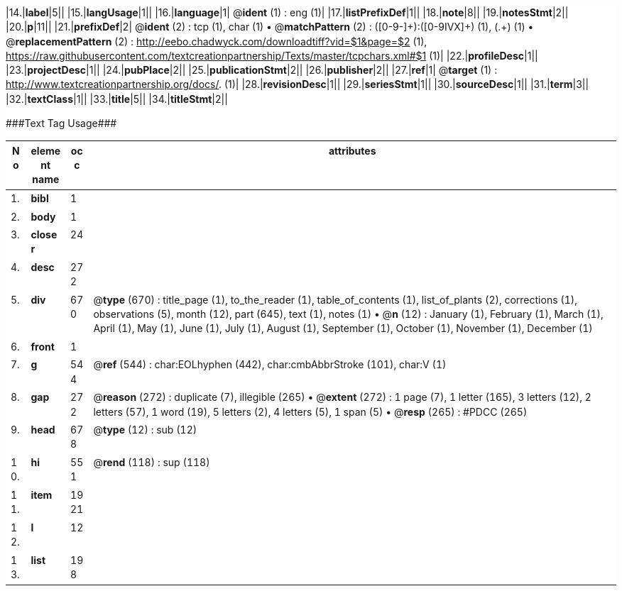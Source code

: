 |14.|__label__|5||
|15.|__langUsage__|1||
|16.|__language__|1| @__ident__ (1) : eng (1)|
|17.|__listPrefixDef__|1||
|18.|__note__|8||
|19.|__notesStmt__|2||
|20.|__p__|11||
|21.|__prefixDef__|2| @__ident__ (2) : tcp (1), char (1)  •  @__matchPattern__ (2) : ([0-9\-]+):([0-9IVX]+) (1), (.+) (1)  •  @__replacementPattern__ (2) : http://eebo.chadwyck.com/downloadtiff?vid=$1&page=$2 (1), https://raw.githubusercontent.com/textcreationpartnership/Texts/master/tcpchars.xml#$1 (1)|
|22.|__profileDesc__|1||
|23.|__projectDesc__|1||
|24.|__pubPlace__|2||
|25.|__publicationStmt__|2||
|26.|__publisher__|2||
|27.|__ref__|1| @__target__ (1) : http://www.textcreationpartnership.org/docs/. (1)|
|28.|__revisionDesc__|1||
|29.|__seriesStmt__|1||
|30.|__sourceDesc__|1||
|31.|__term__|3||
|32.|__textClass__|1||
|33.|__title__|5||
|34.|__titleStmt__|2||


###Text Tag Usage###

|No|element name|occ|attributes|
|---|---|---|---|
|1.|__bibl__|1||
|2.|__body__|1||
|3.|__closer__|24||
|4.|__desc__|272||
|5.|__div__|670| @__type__ (670) : title_page (1), to_the_reader (1), table_of_contents (1), list_of_plants (2), corrections (1), observations (5), month (12), part (645), text (1), notes (1)  •  @__n__ (12) : January (1), February (1), March (1), April (1), May (1), June (1), July (1), August (1), September (1), October (1), November (1), December (1)|
|6.|__front__|1||
|7.|__g__|544| @__ref__ (544) : char:EOLhyphen (442), char:cmbAbbrStroke (101), char:V (1)|
|8.|__gap__|272| @__reason__ (272) : duplicate (7), illegible (265)  •  @__extent__ (272) : 1 page (7), 1 letter (165), 3 letters (12), 2 letters (57), 1 word (19), 5 letters (2), 4 letters (5), 1 span (5)  •  @__resp__ (265) : #PDCC (265)|
|9.|__head__|678| @__type__ (12) : sub (12)|
|10.|__hi__|551| @__rend__ (118) : sup (118)|
|11.|__item__|1921||
|12.|__l__|12||
|13.|__list__|198||